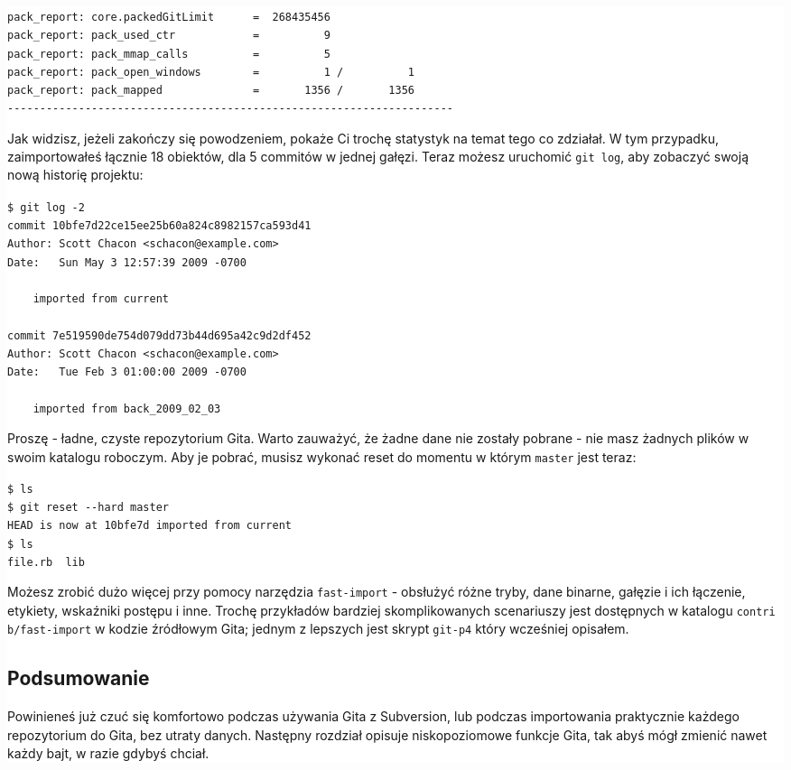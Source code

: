 	pack_report: core.packedGitLimit      =  268435456
	pack_report: pack_used_ctr            =          9
	pack_report: pack_mmap_calls          =          5
	pack_report: pack_open_windows        =          1 /          1
	pack_report: pack_mapped              =       1356 /       1356
	---------------------------------------------------------------------

Jak widzisz, jeżeli zakończy się powodzeniem, pokaże Ci trochę statystyk na temat tego co zdziałał. W tym przypadku, zaimportowałeś łącznie 18 obiektów, dla 5 commitów w jednej gałęzi. Teraz możesz uruchomić `git log`, aby zobaczyć swoją nową historię projektu:



	$ git log -2
	commit 10bfe7d22ce15ee25b60a824c8982157ca593d41
	Author: Scott Chacon <schacon@example.com>
	Date:   Sun May 3 12:57:39 2009 -0700

	    imported from current

	commit 7e519590de754d079dd73b44d695a42c9d2df452
	Author: Scott Chacon <schacon@example.com>
	Date:   Tue Feb 3 01:00:00 2009 -0700

	    imported from back_2009_02_03

Proszę - ładne, czyste repozytorium Gita. Warto zauważyć, że żadne dane nie zostały pobrane - nie masz żadnych plików w swoim katalogu roboczym. Aby je pobrać, musisz wykonać reset do momentu w którym `master` jest teraz:



	$ ls
	$ git reset --hard master
	HEAD is now at 10bfe7d imported from current
	$ ls
	file.rb  lib

Możesz zrobić dużo więcej przy pomocy narzędzia `fast-import` - obsłużyć różne tryby, dane binarne, gałęzie i ich łączenie, etykiety, wskaźniki postępu i inne. Trochę przykładów bardziej skomplikowanych scenariuszy jest dostępnych w katalogu `contrib/fast-import` w kodzie źródłowym Gita; jednym z lepszych jest skrypt `git-p4` który wcześniej opisałem.



## Podsumowanie ##



Powinieneś już czuć się komfortowo podczas używania Gita z Subversion, lub podczas importowania praktycznie każdego repozytorium do Gita, bez utraty danych. Następny rozdział opisuje niskopoziomowe funkcje Gita, tak abyś mógł zmienić nawet każdy bajt, w razie gdybyś chciał.






